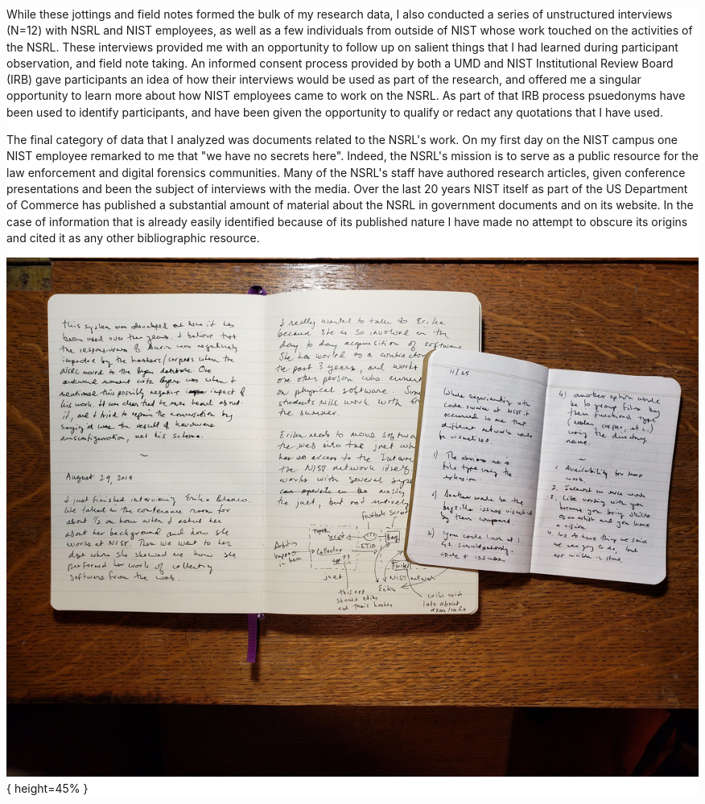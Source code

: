 
While these jottings and field notes formed the bulk of my research data, I also
conducted a series of unstructured interviews (N=12) with NSRL and NIST
employees, as well as a few individuals from outside of NIST whose work touched
on the activities of the NSRL. These interviews provided me with an opportunity
to follow up on salient things that I had learned during participant
observation, and field note taking. An informed consent process provided by both
a UMD and NIST Institutional Review Board (IRB) gave participants an idea of how
their interviews would be used as part of the research, and offered me a
singular opportunity to learn more about how NIST employees came to work on the
NSRL. As part of that IRB process psuedonyms have been used to identify
participants, and have been given the opportunity to qualify or redact any
quotations that I have used.

The final category of data that I analyzed was documents related to the NSRL's
work. On my first day on the NIST campus one NIST employee remarked to me that
"we have no secrets here". Indeed, the NSRL's mission is to serve as a public
resource for the law enforcement and digital forensics communities. Many of the
NSRL's staff have authored research articles, given conference presentations
and been the subject of interviews with the media. Over the last 20 years NIST
itself as part of the US Department of Commerce has published a substantial
amount of material about the NSRL in government documents and on its website.
In the case of information that is already easily identified because of its
published nature I have made no attempt to obscure its origins and cited it as
any other bibliographic resource.

![Field Notes and Jottings](images/fieldnotes.jpg){ height=45% }
